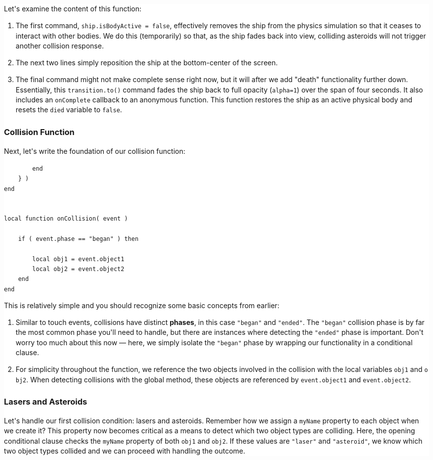 ``````{ brush="lua" gutter="true" first-line="190" highlight="[193,194,195,196,197,198,199,200,201,202,203,204,205,206]" }
``````

Let's examine the content of this function:

1. The first command, <nobr>`ship.isBodyActive = false`</nobr>, effectively removes the ship from the physics simulation so that it ceases to interact with other bodies. We do this (temporarily) so that, as the ship fades back into view, colliding asteroids will not trigger another collision response.

2. The next two lines simply reposition the ship at the <nobr>bottom-center</nobr> of the screen.

3. The final command might not make complete sense right now, but it will after we add "death" functionality further down. Essentially, this `transition.to()` command fades the ship back to full opacity (`alpha=1`) over the span of four seconds. It also includes an `onComplete` callback to an anonymous function. This function restores the ship as an active physical body and resets the `died` variable to `false`.

### Collision Function

Next, let's write the foundation of our collision function:

``````{ brush="lua" gutter="true" first-line="204" highlight="[209,210,211,212,213,214,215,216]" }
		end
	} )
end


local function onCollision( event )

	if ( event.phase == "began" ) then

		local obj1 = event.object1
		local obj2 = event.object2
	end
end
``````

This is relatively simple and you should recognize some basic concepts from earlier:

1. Similar to touch events, collisions have distinct __phases__, in this case `"began"` and `"ended"`. The `"began"` collision phase is by far the most common phase you'll need to handle, but there are instances where detecting the `"ended"` phase is important. Don't worry too much about this now&nbsp;&mdash; here, we simply isolate the `"began"` phase by wrapping our functionality in a conditional clause.

2. For simplicity throughout the function, we reference the two objects involved in the collision with the local variables `obj1` and `obj2`. When detecting collisions with the global method, these objects are referenced by `event.object1` and `event.object2`.

### Lasers and Asteroids

Let's handle our first collision condition: lasers and asteroids. Remember how we assign a `myName` property to each object when we create it? This property now becomes critical as a means to detect which two object types are colliding. Here, the opening conditional clause checks the `myName` property of both `obj1` and `obj2`. If these values are `"laser"` and `"asteroid"`, we know which two object types collided and we can proceed with handling the outcome.
